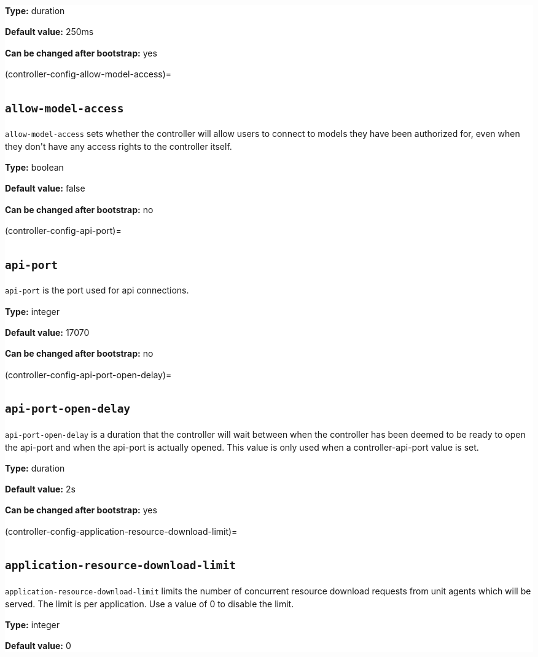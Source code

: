 **Type:** duration

**Default value:** 250ms

**Can be changed after bootstrap:** yes


(controller-config-allow-model-access)=
## `allow-model-access`

`allow-model-access` sets whether the controller will allow users to
connect to models they have been authorized for, even when
they don't have any access rights to the controller itself.

**Type:** boolean

**Default value:** false

**Can be changed after bootstrap:** no


(controller-config-api-port)=
## `api-port`

`api-port` is the port used for api connections.

**Type:** integer

**Default value:** 17070

**Can be changed after bootstrap:** no


(controller-config-api-port-open-delay)=
## `api-port-open-delay`

`api-port-open-delay` is a duration that the controller will wait
between when the controller has been deemed to be ready to open
the api-port and when the api-port is actually opened. This value
is only used when a controller-api-port value is set.

**Type:** duration

**Default value:** 2s

**Can be changed after bootstrap:** yes


(controller-config-application-resource-download-limit)=
## `application-resource-download-limit`

`application-resource-download-limit` limits the number of concurrent resource download
requests from unit agents which will be served. The limit is per application.
Use a value of 0 to disable the limit.

**Type:** integer

**Default value:** 0
